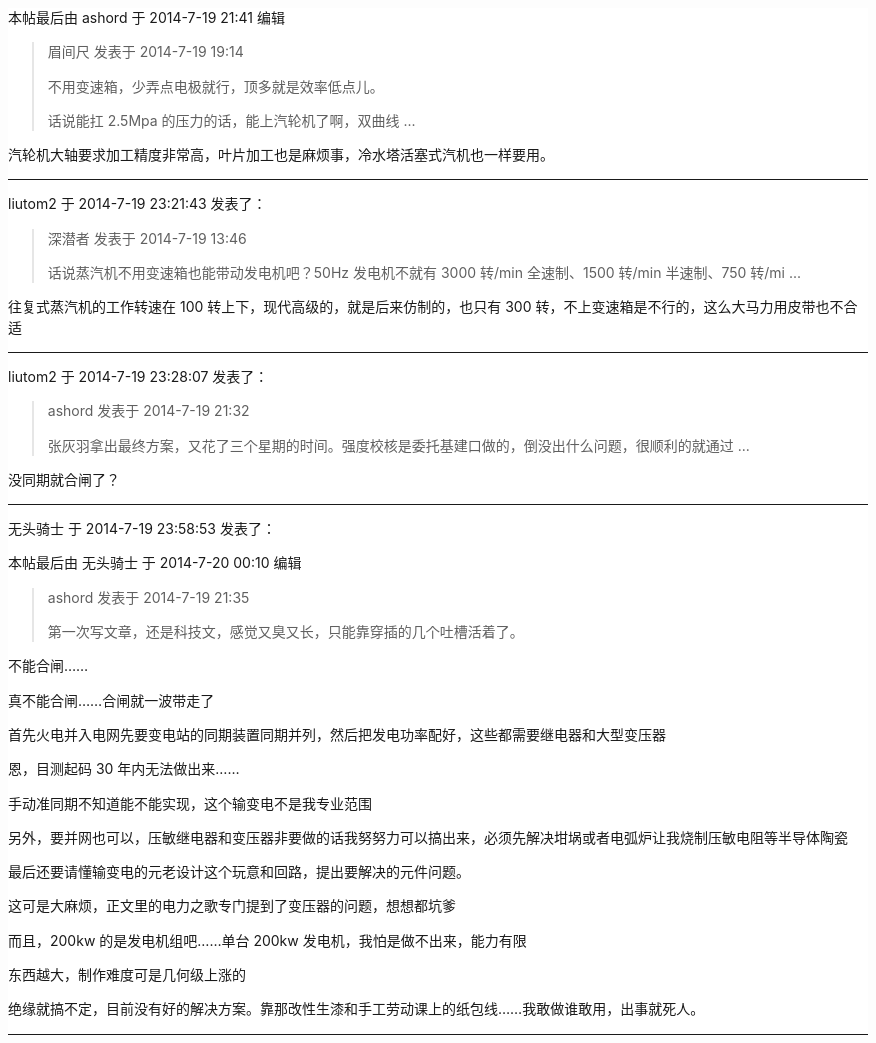 本帖最后由 ashord 于 2014-7-19 21:41 编辑

> 眉间尺 发表于 2014-7-19 19:14
>
> 不用变速箱，少弄点电极就行，顶多就是效率低点儿。
>
> 话说能扛 2.5Mpa 的压力的话，能上汽轮机了啊，双曲线 ...

汽轮机大轴要求加工精度非常高，叶片加工也是麻烦事，冷水塔活塞式汽机也一样要用。

---

liutom2 于 2014-7-19 23:21:43 发表了：

> 深潜者 发表于 2014-7-19 13:46
>
> 话说蒸汽机不用变速箱也能带动发电机吧？50Hz 发电机不就有 3000 转/min 全速制、1500 转/min 半速制、750 转/mi ...

往复式蒸汽机的工作转速在 100 转上下，现代高级的，就是后来仿制的，也只有 300 转，不上变速箱是不行的，这么大马力用皮带也不合适

---

liutom2 于 2014-7-19 23:28:07 发表了：

> ashord 发表于 2014-7-19 21:32
>
> 张灰羽拿出最终方案，又花了三个星期的时间。强度校核是委托基建口做的，倒没出什么问题，很顺利的就通过 ...

没同期就合闸了？

---

无头骑士 于 2014-7-19 23:58:53 发表了：

本帖最后由 无头骑士 于 2014-7-20 00:10 编辑

> ashord 发表于 2014-7-19 21:35
>
> 第一次写文章，还是科技文，感觉又臭又长，只能靠穿插的几个吐槽活着了。

不能合闸……

真不能合闸……合闸就一波带走了

首先火电并入电网先要变电站的同期装置同期并列，然后把发电功率配好，这些都需要继电器和大型变压器

恩，目测起码 30 年内无法做出来……

手动准同期不知道能不能实现，这个输变电不是我专业范围

另外，要并网也可以，压敏继电器和变压器非要做的话我努努力可以搞出来，必须先解决坩埚或者电弧炉让我烧制压敏电阻等半导体陶瓷

最后还要请懂输变电的元老设计这个玩意和回路，提出要解决的元件问题。

这可是大麻烦，正文里的电力之歌专门提到了变压器的问题，想想都坑爹

而且，200kw 的是发电机组吧……单台 200kw 发电机，我怕是做不出来，能力有限

东西越大，制作难度可是几何级上涨的

绝缘就搞不定，目前没有好的解决方案。靠那改性生漆和手工劳动课上的纸包线……我敢做谁敢用，出事就死人。

---